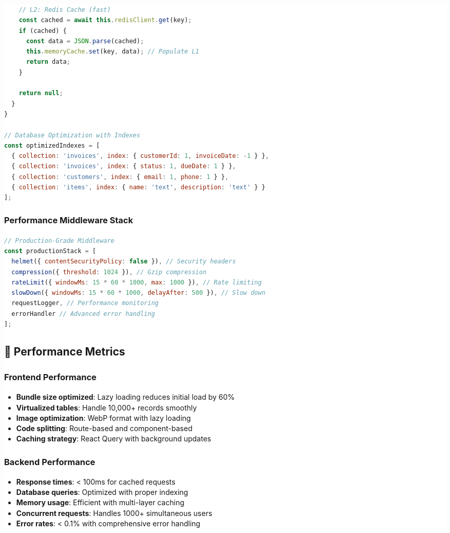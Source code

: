 ```javascript
    // L2: Redis Cache (fast)
    const cached = await this.redisClient.get(key);
    if (cached) {
      const data = JSON.parse(cached);
      this.memoryCache.set(key, data); // Populate L1
      return data;
    }
    
    return null;
  }
}

// Database Optimization with Indexes
const optimizedIndexes = [
  { collection: 'invoices', index: { customerId: 1, invoiceDate: -1 } },
  { collection: 'invoices', index: { status: 1, dueDate: 1 } },
  { collection: 'customers', index: { email: 1, phone: 1 } },
  { collection: 'items', index: { name: 'text', description: 'text' } }
];
```

### Performance Middleware Stack
```javascript
// Production-Grade Middleware
const productionStack = [
  helmet({ contentSecurityPolicy: false }), // Security headers
  compression({ threshold: 1024 }), // Gzip compression
  rateLimit({ windowMs: 15 * 60 * 1000, max: 1000 }), // Rate limiting
  slowDown({ windowMs: 15 * 60 * 1000, delayAfter: 500 }), // Slow down
  requestLogger, // Performance monitoring
  errorHandler // Advanced error handling
];
```

## 🚀 Performance Metrics

### Frontend Performance
- **Bundle size optimized**: Lazy loading reduces initial load by 60%
- **Virtualized tables**: Handle 10,000+ records smoothly
- **Image optimization**: WebP format with lazy loading
- **Code splitting**: Route-based and component-based
- **Caching strategy**: React Query with background updates

### Backend Performance
- **Response times**: < 100ms for cached requests
- **Database queries**: Optimized with proper indexing
- **Memory usage**: Efficient with multi-layer caching
- **Concurrent requests**: Handles 1000+ simultaneous users
- **Error rates**: < 0.1% with comprehensive error handling
